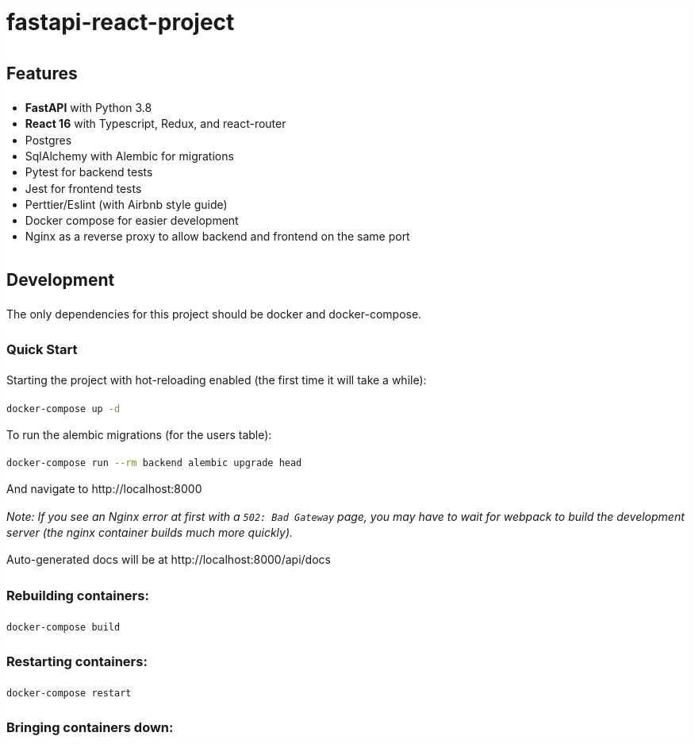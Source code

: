 # fastapi-react-project

## Features

- **FastAPI** with Python 3.8
- **React 16** with Typescript, Redux, and react-router
- Postgres
- SqlAlchemy with Alembic for migrations
- Pytest for backend tests
- Jest for frontend tests
- Perttier/Eslint (with Airbnb style guide)
- Docker compose for easier development
- Nginx as a reverse proxy to allow backend and frontend on the same port

## Development

The only dependencies for this project should be docker and docker-compose.

### Quick Start

Starting the project with hot-reloading enabled
(the first time it will take a while):

```bash
docker-compose up -d
```

To run the alembic migrations (for the users table):

```bash
docker-compose run --rm backend alembic upgrade head
```

And navigate to http://localhost:8000

_Note: If you see an Nginx error at first with a `502: Bad Gateway` page, you may have to wait for webpack to build the development server (the nginx container builds much more quickly)._

Auto-generated docs will be at
http://localhost:8000/api/docs

### Rebuilding containers:

```
docker-compose build
```

### Restarting containers:

```
docker-compose restart
```

### Bringing containers down:
